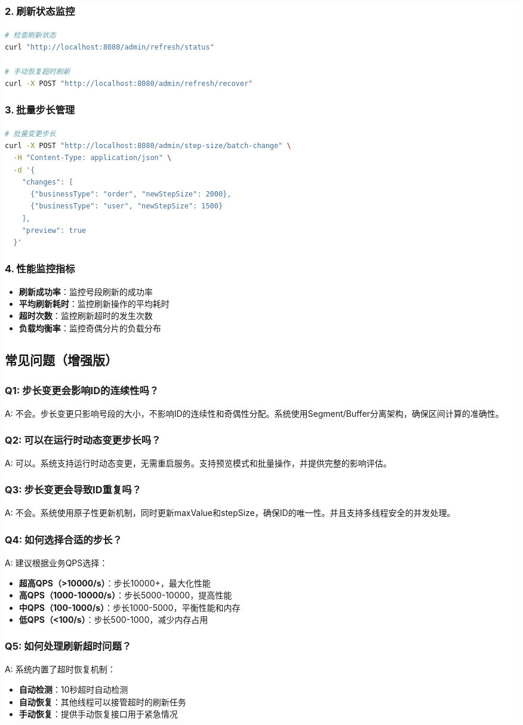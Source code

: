 ### 2. 刷新状态监控
```bash
# 检查刷新状态
curl "http://localhost:8080/admin/refresh/status"

# 手动恢复超时刷新
curl -X POST "http://localhost:8080/admin/refresh/recover"
```

### 3. 批量步长管理
```bash
# 批量变更步长
curl -X POST "http://localhost:8080/admin/step-size/batch-change" \
  -H "Content-Type: application/json" \
  -d '{
    "changes": [
      {"businessType": "order", "newStepSize": 2000},
      {"businessType": "user", "newStepSize": 1500}
    ],
    "preview": true
  }'
```

### 4. 性能监控指标
- **刷新成功率**：监控号段刷新的成功率
- **平均刷新耗时**：监控刷新操作的平均耗时
- **超时次数**：监控刷新超时的发生次数
- **负载均衡率**：监控奇偶分片的负载分布

## 常见问题（增强版）

### Q1: 步长变更会影响ID的连续性吗？
A: 不会。步长变更只影响号段的大小，不影响ID的连续性和奇偶性分配。系统使用Segment/Buffer分离架构，确保区间计算的准确性。

### Q2: 可以在运行时动态变更步长吗？
A: 可以。系统支持运行时动态变更，无需重启服务。支持预览模式和批量操作，并提供完整的影响评估。

### Q3: 步长变更会导致ID重复吗？
A: 不会。系统使用原子性更新机制，同时更新maxValue和stepSize，确保ID的唯一性。并且支持多线程安全的并发处理。

### Q4: 如何选择合适的步长？
A: 建议根据业务QPS选择：
- **超高QPS（>10000/s）**：步长10000+，最大化性能
- **高QPS（1000-10000/s）**：步长5000-10000，提高性能
- **中QPS（100-1000/s）**：步长1000-5000，平衡性能和内存
- **低QPS（<100/s）**：步长500-1000，减少内存占用

### Q5: 如何处理刷新超时问题？
A: 系统内置了超时恢复机制：
- **自动检测**：10秒超时自动检测
- **自动恢复**：其他线程可以接管超时的刷新任务
- **手动恢复**：提供手动恢复接口用于紧急情况
